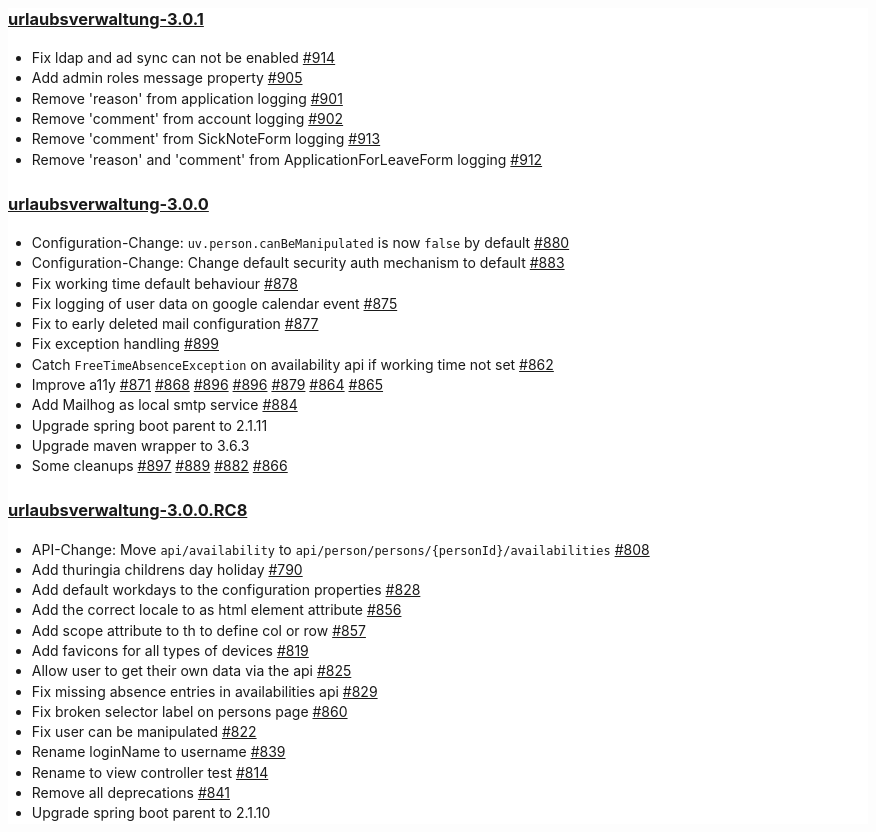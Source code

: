 ### [urlaubsverwaltung-3.0.1](https://github.com/synyx/urlaubsverwaltung/releases/tag/urlaubsverwaltung-3.0.1)
* Fix ldap and ad sync can not be enabled [#914](https://github.com/synyx/urlaubsverwaltung/pull/914)
* Add admin roles message property [#905](https://github.com/synyx/urlaubsverwaltung/pull/905)
* Remove 'reason' from application logging [#901](https://github.com/synyx/urlaubsverwaltung/pull/901)
* Remove 'comment' from account logging [#902](https://github.com/synyx/urlaubsverwaltung/pull/902)
* Remove 'comment' from SickNoteForm logging [#913](https://github.com/synyx/urlaubsverwaltung/pull/913)
* Remove 'reason' and 'comment' from ApplicationForLeaveForm logging [#912](https://github.com/synyx/urlaubsverwaltung/pull/912) 

### [urlaubsverwaltung-3.0.0](https://github.com/synyx/urlaubsverwaltung/releases/tag/urlaubsverwaltung-3.0.0)
* Configuration-Change: `uv.person.canBeManipulated` is now `false` by default [#880](https://github.com/synyx/urlaubsverwaltung/pull/880)
* Configuration-Change: Change default security auth mechanism to default [#883](https://github.com/synyx/urlaubsverwaltung/pull/883)
* Fix working time default behaviour [#878](https://github.com/synyx/urlaubsverwaltung/pull/878)
* Fix logging of user data on google calendar event [#875](https://github.com/synyx/urlaubsverwaltung/pull/875)
* Fix to early deleted mail configuration [#877](https://github.com/synyx/urlaubsverwaltung/pull/877)
* Fix exception handling [#899](https://github.com/synyx/urlaubsverwaltung/pull/899)
* Catch `FreeTimeAbsenceException` on availability api if working time not set [#862](https://github.com/synyx/urlaubsverwaltung/pull/862)
* Improve a11y [#871](https://github.com/synyx/urlaubsverwaltung/pull/871) [#868](https://github.com/synyx/urlaubsverwaltung/pull/868) [#896](https://github.com/synyx/urlaubsverwaltung/pull/896) [#896](https://github.com/synyx/urlaubsverwaltung/pull/896) [#879](https://github.com/synyx/urlaubsverwaltung/pull/879) [#864](https://github.com/synyx/urlaubsverwaltung/pull/864) [#865](https://github.com/synyx/urlaubsverwaltung/pull/865)
* Add Mailhog as local smtp service [#884](https://github.com/synyx/urlaubsverwaltung/pull/884)
* Upgrade spring boot parent to 2.1.11
* Upgrade maven wrapper to 3.6.3
* Some cleanups [#897](https://github.com/synyx/urlaubsverwaltung/pull/897) [#889](https://github.com/synyx/urlaubsverwaltung/pull/889) [#882](https://github.com/synyx/urlaubsverwaltung/pull/882) [#866](https://github.com/synyx/urlaubsverwaltung/pull/866)


### [urlaubsverwaltung-3.0.0.RC8](https://github.com/synyx/urlaubsverwaltung/releases/tag/urlaubsverwaltung-3.0.0.RC8)
* API-Change: Move `api/availability` to `api/person/persons/{personId}/availabilities` [#808](https://github.com/synyx/urlaubsverwaltung/issues/808)
* Add thuringia childrens day holiday [#790](https://github.com/synyx/urlaubsverwaltung/pull/790)
* Add default workdays to the configuration properties [#828](https://github.com/synyx/urlaubsverwaltung/pull/828)
* Add the correct locale to as html element attribute [#856](https://github.com/synyx/urlaubsverwaltung/pull/856)
* Add scope attribute to th to define col or row [#857](https://github.com/synyx/urlaubsverwaltung/pull/857)
* Add favicons for all types of devices [#819](https://github.com/synyx/urlaubsverwaltung/pull/819)
* Allow user to get their own data via the api [#825](https://github.com/synyx/urlaubsverwaltung/pull/825)
* Fix missing absence entries in availabilities api [#829](https://github.com/synyx/urlaubsverwaltung/pull/829)
* Fix broken selector label on persons page [#860](https://github.com/synyx/urlaubsverwaltung/pull/860)
* Fix user can be manipulated [#822](https://github.com/synyx/urlaubsverwaltung/pull/822)
* Rename loginName to username [#839](https://github.com/synyx/urlaubsverwaltung/pull/839)
* Rename to view controller test [#814](https://github.com/synyx/urlaubsverwaltung/pull/814)
* Remove all deprecations [#841](https://github.com/synyx/urlaubsverwaltung/pull/841)
* Upgrade spring boot parent to 2.1.10
